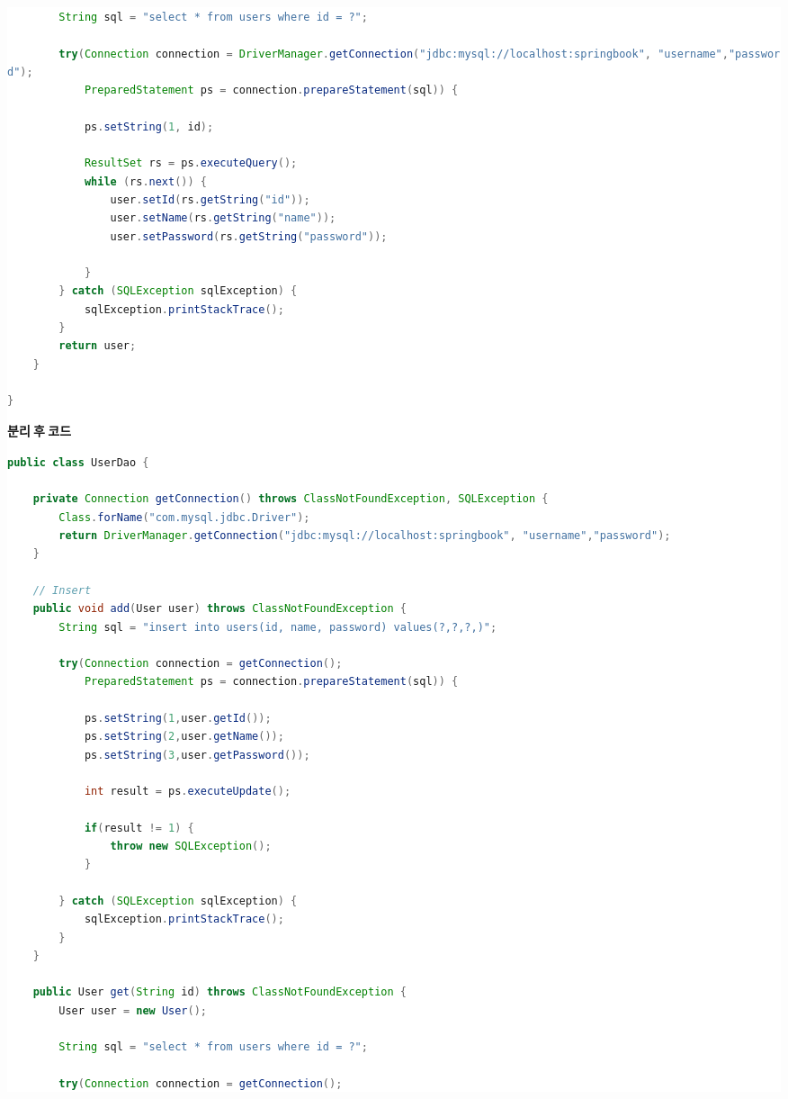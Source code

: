 ```java
        String sql = "select * from users where id = ?";

        try(Connection connection = DriverManager.getConnection("jdbc:mysql://localhost:springbook", "username","password");
            PreparedStatement ps = connection.prepareStatement(sql)) {

            ps.setString(1, id);

            ResultSet rs = ps.executeQuery();
            while (rs.next()) {
                user.setId(rs.getString("id"));
                user.setName(rs.getString("name"));
                user.setPassword(rs.getString("password"));

            }
        } catch (SQLException sqlException) {
            sqlException.printStackTrace();
        }
        return user;
    }

}

```

**분리 후 코드**

```java
public class UserDao {

    private Connection getConnection() throws ClassNotFoundException, SQLException {
        Class.forName("com.mysql.jdbc.Driver");
        return DriverManager.getConnection("jdbc:mysql://localhost:springbook", "username","password");
    }

    // Insert
    public void add(User user) throws ClassNotFoundException {
        String sql = "insert into users(id, name, password) values(?,?,?,)";

        try(Connection connection = getConnection();
            PreparedStatement ps = connection.prepareStatement(sql)) {

            ps.setString(1,user.getId());
            ps.setString(2,user.getName());
            ps.setString(3,user.getPassword());

            int result = ps.executeUpdate();

            if(result != 1) {
                throw new SQLException();
            }

        } catch (SQLException sqlException) {
            sqlException.printStackTrace();
        }
    }

    public User get(String id) throws ClassNotFoundException {
        User user = new User();

        String sql = "select * from users where id = ?";

        try(Connection connection = getConnection();
```